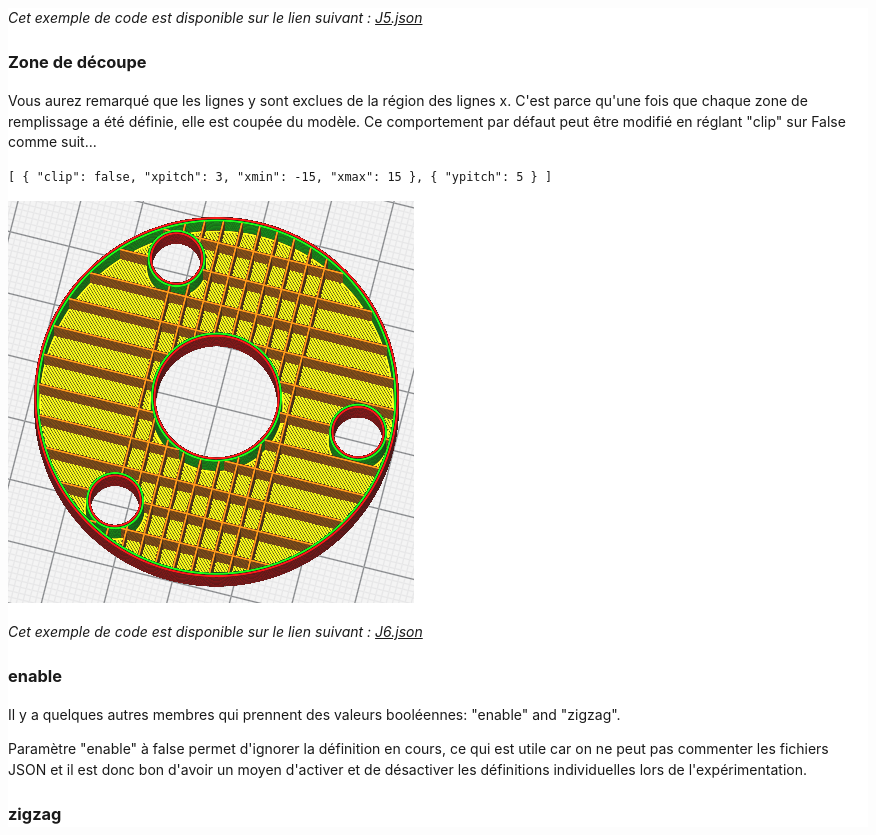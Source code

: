 *Cet exemple de code est disponible sur le lien suivant : [J5.json](../../../sample_files/J5.json)*

### Zone de découpe

Vous aurez remarqué que les lignes y sont exclues de la région des lignes x. C'est parce qu'une fois que chaque zone de remplissage a été définie, elle est coupée du modèle. Ce comportement par défaut peut être modifié en réglant "clip" sur False comme suit...

`[
 {
 "clip": false,
 "xpitch": 3,
 "xmin": -15,
 "xmax": 15
 },
 {
"ypitch": 5
 }
]`

![Discrete Lines Infill Pattern](../../../articles/images-mb/discrete_lines_infill_definition_08.png)

*Cet exemple de code est disponible sur le lien suivant : [J6.json](../../../sample_files/J6.json)*

### enable

Il y a quelques autres membres qui prennent des valeurs booléennes: "enable" and "zigzag".

Paramètre "enable" à false permet d'ignorer la définition en cours, ce qui est utile car on ne peut pas commenter les fichiers JSON et il est donc bon d'avoir un moyen d'activer et de désactiver les définitions individuelles lors de l'expérimentation.

### zigzag
